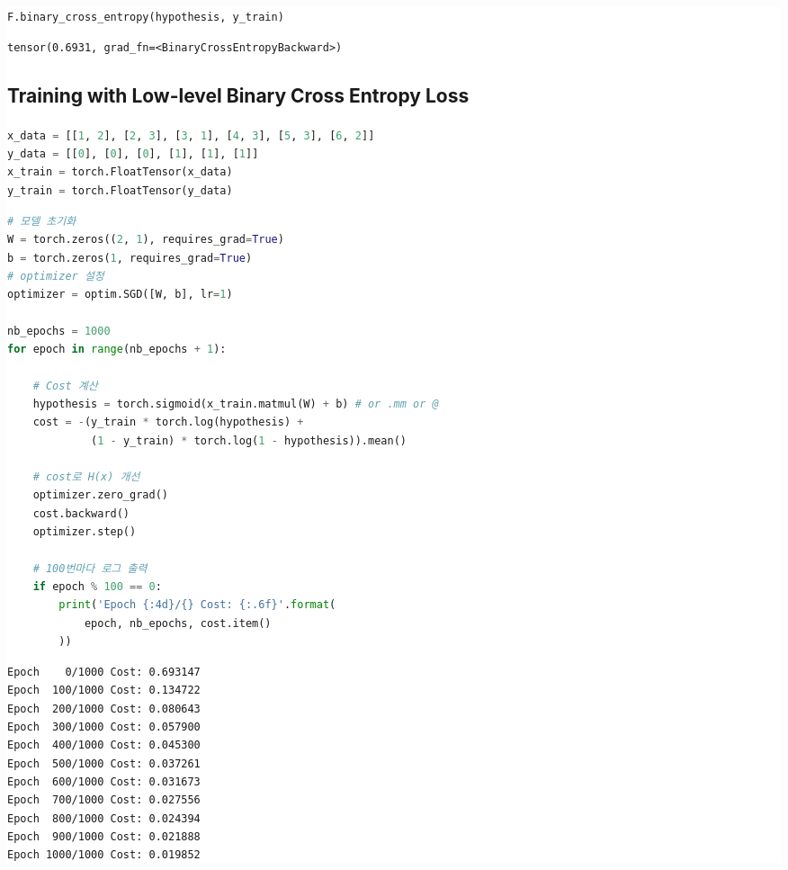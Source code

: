 
```python
F.binary_cross_entropy(hypothesis, y_train)
```




    tensor(0.6931, grad_fn=<BinaryCrossEntropyBackward>)



## Training with Low-level Binary Cross Entropy Loss


```python
x_data = [[1, 2], [2, 3], [3, 1], [4, 3], [5, 3], [6, 2]]
y_data = [[0], [0], [0], [1], [1], [1]]
x_train = torch.FloatTensor(x_data)
y_train = torch.FloatTensor(y_data)
```


```python
# 모델 초기화
W = torch.zeros((2, 1), requires_grad=True)
b = torch.zeros(1, requires_grad=True)
# optimizer 설정
optimizer = optim.SGD([W, b], lr=1)

nb_epochs = 1000
for epoch in range(nb_epochs + 1):

    # Cost 계산
    hypothesis = torch.sigmoid(x_train.matmul(W) + b) # or .mm or @
    cost = -(y_train * torch.log(hypothesis) + 
             (1 - y_train) * torch.log(1 - hypothesis)).mean()

    # cost로 H(x) 개선
    optimizer.zero_grad()
    cost.backward()
    optimizer.step()

    # 100번마다 로그 출력
    if epoch % 100 == 0:
        print('Epoch {:4d}/{} Cost: {:.6f}'.format(
            epoch, nb_epochs, cost.item()
        ))
```

    Epoch    0/1000 Cost: 0.693147
    Epoch  100/1000 Cost: 0.134722
    Epoch  200/1000 Cost: 0.080643
    Epoch  300/1000 Cost: 0.057900
    Epoch  400/1000 Cost: 0.045300
    Epoch  500/1000 Cost: 0.037261
    Epoch  600/1000 Cost: 0.031673
    Epoch  700/1000 Cost: 0.027556
    Epoch  800/1000 Cost: 0.024394
    Epoch  900/1000 Cost: 0.021888
    Epoch 1000/1000 Cost: 0.019852
